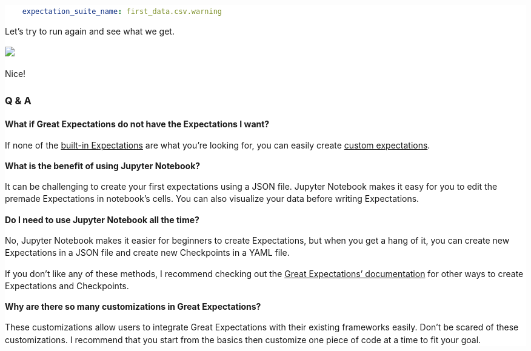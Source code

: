 ```yaml
    expectation_suite_name: first_data.csv.warning
```

Let’s try to run again and see what we get.

![](https://miro.medium.com/max/700/1*CmiJrTdcY9-IhA6_91NLEA.png)

Nice!

### Q & A

**What if Great Expectations do not have the Expectations I want?**

If none of the [built-in Expectations](https://legacy.docs.greatexpectations.io/en/latest/reference/glossary_of_expectations.html?utm_source=walkthrough&utm_medium=glossary#table-shape) are what you’re looking for, you can easily create [custom expectations](https://legacy.docs.greatexpectations.io/en/latest/guides/how_to_guides/creating_and_editing_expectations/how_to_create_custom_expectations.html#how-to-guides-creating-and-editing-expectations-how-to-create-custom-expectations).

**What is the benefit of using Jupyter Notebook?**

It can be challenging to create your first expectations using a JSON file. Jupyter Notebook makes it easy for you to edit the premade Expectations in notebook’s cells. You can also visualize your data before writing Expectations.

**Do I need to use Jupyter Notebook all the time?**

No, Jupyter Notebook makes it easier for beginners to create Expectations, but when you get a hang of it, you can create new Expectations in a JSON file and create new Checkpoints in a YAML file.

If you don’t like any of these methods, I recommend checking out the [Great Expectations’ documentation](https://docs.greatexpectations.io/docs/guides/expectations/how_to_create_and_edit_expectations_based_on_domain_knowledge_without_inspecting_data_directly) for other ways to create Expectations and Checkpoints.

**Why are there so many customizations in Great Expectations?**

These customizations allow users to integrate Great Expectations with their existing frameworks easily. Don’t be scared of these customizations. I recommend that you start from the basics then customize one piece of code at a time to fit your goal.
